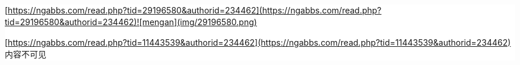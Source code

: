 [https://ngabbs.com/read.php?tid=29196580&authorid=234462](https://ngabbs.com/read.php?tid=29196580&authorid=234462)![mengan](img/29196580.png)
  

[https://ngabbs.com/read.php?tid=11443539&authorid=234462](https://ngabbs.com/read.php?tid=11443539&authorid=234462)  
内容不可见  
